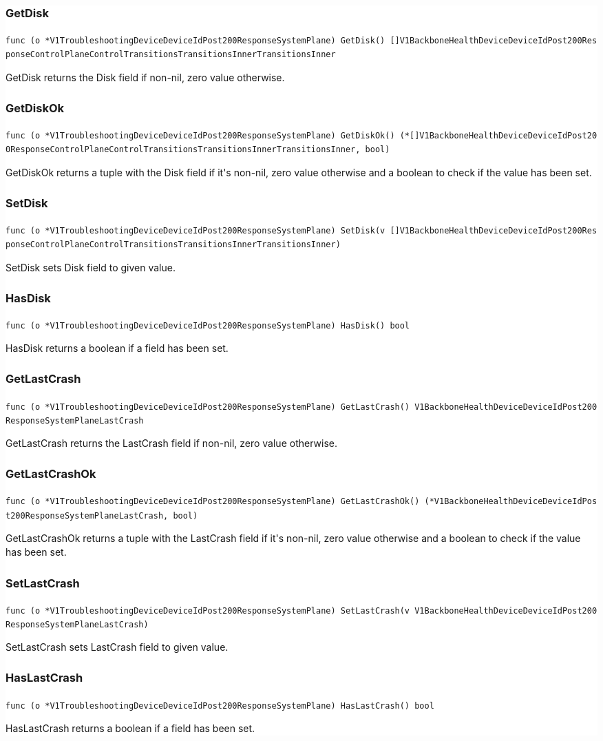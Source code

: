 ### GetDisk

`func (o *V1TroubleshootingDeviceDeviceIdPost200ResponseSystemPlane) GetDisk() []V1BackboneHealthDeviceDeviceIdPost200ResponseControlPlaneControlTransitionsTransitionsInnerTransitionsInner`

GetDisk returns the Disk field if non-nil, zero value otherwise.

### GetDiskOk

`func (o *V1TroubleshootingDeviceDeviceIdPost200ResponseSystemPlane) GetDiskOk() (*[]V1BackboneHealthDeviceDeviceIdPost200ResponseControlPlaneControlTransitionsTransitionsInnerTransitionsInner, bool)`

GetDiskOk returns a tuple with the Disk field if it's non-nil, zero value otherwise
and a boolean to check if the value has been set.

### SetDisk

`func (o *V1TroubleshootingDeviceDeviceIdPost200ResponseSystemPlane) SetDisk(v []V1BackboneHealthDeviceDeviceIdPost200ResponseControlPlaneControlTransitionsTransitionsInnerTransitionsInner)`

SetDisk sets Disk field to given value.

### HasDisk

`func (o *V1TroubleshootingDeviceDeviceIdPost200ResponseSystemPlane) HasDisk() bool`

HasDisk returns a boolean if a field has been set.

### GetLastCrash

`func (o *V1TroubleshootingDeviceDeviceIdPost200ResponseSystemPlane) GetLastCrash() V1BackboneHealthDeviceDeviceIdPost200ResponseSystemPlaneLastCrash`

GetLastCrash returns the LastCrash field if non-nil, zero value otherwise.

### GetLastCrashOk

`func (o *V1TroubleshootingDeviceDeviceIdPost200ResponseSystemPlane) GetLastCrashOk() (*V1BackboneHealthDeviceDeviceIdPost200ResponseSystemPlaneLastCrash, bool)`

GetLastCrashOk returns a tuple with the LastCrash field if it's non-nil, zero value otherwise
and a boolean to check if the value has been set.

### SetLastCrash

`func (o *V1TroubleshootingDeviceDeviceIdPost200ResponseSystemPlane) SetLastCrash(v V1BackboneHealthDeviceDeviceIdPost200ResponseSystemPlaneLastCrash)`

SetLastCrash sets LastCrash field to given value.

### HasLastCrash

`func (o *V1TroubleshootingDeviceDeviceIdPost200ResponseSystemPlane) HasLastCrash() bool`

HasLastCrash returns a boolean if a field has been set.
